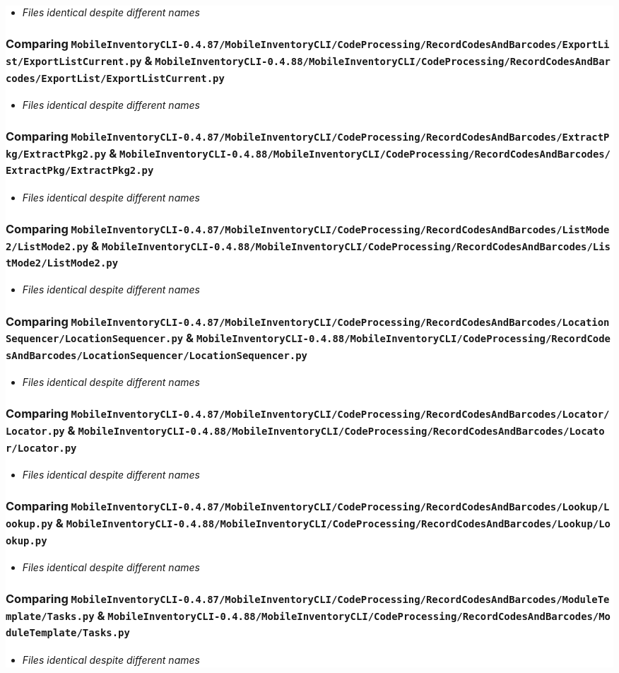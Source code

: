  * *Files identical despite different names*

### Comparing `MobileInventoryCLI-0.4.87/MobileInventoryCLI/CodeProcessing/RecordCodesAndBarcodes/ExportList/ExportListCurrent.py` & `MobileInventoryCLI-0.4.88/MobileInventoryCLI/CodeProcessing/RecordCodesAndBarcodes/ExportList/ExportListCurrent.py`

 * *Files identical despite different names*

### Comparing `MobileInventoryCLI-0.4.87/MobileInventoryCLI/CodeProcessing/RecordCodesAndBarcodes/ExtractPkg/ExtractPkg2.py` & `MobileInventoryCLI-0.4.88/MobileInventoryCLI/CodeProcessing/RecordCodesAndBarcodes/ExtractPkg/ExtractPkg2.py`

 * *Files identical despite different names*

### Comparing `MobileInventoryCLI-0.4.87/MobileInventoryCLI/CodeProcessing/RecordCodesAndBarcodes/ListMode2/ListMode2.py` & `MobileInventoryCLI-0.4.88/MobileInventoryCLI/CodeProcessing/RecordCodesAndBarcodes/ListMode2/ListMode2.py`

 * *Files identical despite different names*

### Comparing `MobileInventoryCLI-0.4.87/MobileInventoryCLI/CodeProcessing/RecordCodesAndBarcodes/LocationSequencer/LocationSequencer.py` & `MobileInventoryCLI-0.4.88/MobileInventoryCLI/CodeProcessing/RecordCodesAndBarcodes/LocationSequencer/LocationSequencer.py`

 * *Files identical despite different names*

### Comparing `MobileInventoryCLI-0.4.87/MobileInventoryCLI/CodeProcessing/RecordCodesAndBarcodes/Locator/Locator.py` & `MobileInventoryCLI-0.4.88/MobileInventoryCLI/CodeProcessing/RecordCodesAndBarcodes/Locator/Locator.py`

 * *Files identical despite different names*

### Comparing `MobileInventoryCLI-0.4.87/MobileInventoryCLI/CodeProcessing/RecordCodesAndBarcodes/Lookup/Lookup.py` & `MobileInventoryCLI-0.4.88/MobileInventoryCLI/CodeProcessing/RecordCodesAndBarcodes/Lookup/Lookup.py`

 * *Files identical despite different names*

### Comparing `MobileInventoryCLI-0.4.87/MobileInventoryCLI/CodeProcessing/RecordCodesAndBarcodes/ModuleTemplate/Tasks.py` & `MobileInventoryCLI-0.4.88/MobileInventoryCLI/CodeProcessing/RecordCodesAndBarcodes/ModuleTemplate/Tasks.py`

 * *Files identical despite different names*

